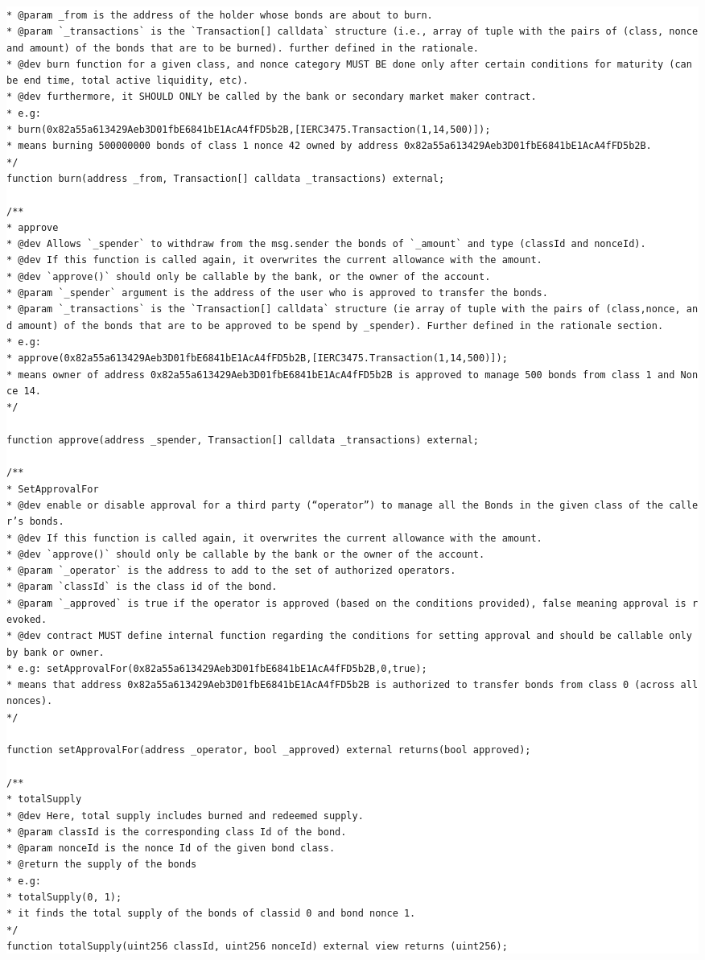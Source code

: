 ```solidity
* @param _from is the address of the holder whose bonds are about to burn.
* @param `_transactions` is the `Transaction[] calldata` structure (i.e., array of tuple with the pairs of (class, nonce and amount) of the bonds that are to be burned). further defined in the rationale.
* @dev burn function for a given class, and nonce category MUST BE done only after certain conditions for maturity (can be end time, total active liquidity, etc). 
* @dev furthermore, it SHOULD ONLY be called by the bank or secondary market maker contract.
* e.g:  
* burn(0x82a55a613429Aeb3D01fbE6841bE1AcA4fFD5b2B,[IERC3475.Transaction(1,14,500)]);
* means burning 500000000 bonds of class 1 nonce 42 owned by address 0x82a55a613429Aeb3D01fbE6841bE1AcA4fFD5b2B.
*/
function burn(address _from, Transaction[] calldata _transactions) external; 

/**
* approve
* @dev Allows `_spender` to withdraw from the msg.sender the bonds of `_amount` and type (classId and nonceId).
* @dev If this function is called again, it overwrites the current allowance with the amount.
* @dev `approve()` should only be callable by the bank, or the owner of the account.
* @param `_spender` argument is the address of the user who is approved to transfer the bonds.
* @param `_transactions` is the `Transaction[] calldata` structure (ie array of tuple with the pairs of (class,nonce, and amount) of the bonds that are to be approved to be spend by _spender). Further defined in the rationale section.
* e.g: 
* approve(0x82a55a613429Aeb3D01fbE6841bE1AcA4fFD5b2B,[IERC3475.Transaction(1,14,500)]);
* means owner of address 0x82a55a613429Aeb3D01fbE6841bE1AcA4fFD5b2B is approved to manage 500 bonds from class 1 and Nonce 14.
*/

function approve(address _spender, Transaction[] calldata _transactions) external;

/**
* SetApprovalFor
* @dev enable or disable approval for a third party (“operator”) to manage all the Bonds in the given class of the caller’s bonds.
* @dev If this function is called again, it overwrites the current allowance with the amount.
* @dev `approve()` should only be callable by the bank or the owner of the account.
* @param `_operator` is the address to add to the set of authorized operators.
* @param `classId` is the class id of the bond.
* @param `_approved` is true if the operator is approved (based on the conditions provided), false meaning approval is revoked.
* @dev contract MUST define internal function regarding the conditions for setting approval and should be callable only by bank or owner.
* e.g: setApprovalFor(0x82a55a613429Aeb3D01fbE6841bE1AcA4fFD5b2B,0,true);
* means that address 0x82a55a613429Aeb3D01fbE6841bE1AcA4fFD5b2B is authorized to transfer bonds from class 0 (across all nonces).
*/

function setApprovalFor(address _operator, bool _approved) external returns(bool approved);

/**
* totalSupply
* @dev Here, total supply includes burned and redeemed supply.
* @param classId is the corresponding class Id of the bond.
* @param nonceId is the nonce Id of the given bond class.
* @return the supply of the bonds
* e.g:
* totalSupply(0, 1);
* it finds the total supply of the bonds of classid 0 and bond nonce 1.
*/
function totalSupply(uint256 classId, uint256 nonceId) external view returns (uint256);

```